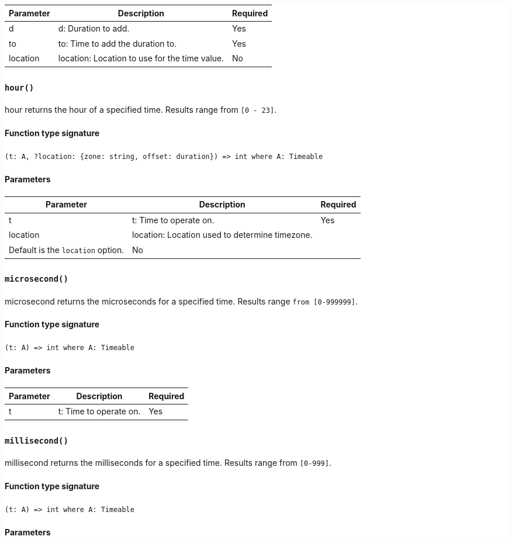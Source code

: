 | Parameter | Description | Required |
| --- | --- | --- |
| d | d: Duration to add. | Yes |
| to | to: Time to add the duration to. | Yes |
| location | location: Location to use for the time value. | No |
### `hour()`

hour returns the hour of a specified time. Results range from `[0 - 23]`.

#### Function type signature

```flux
(t: A, ?location: {zone: string, offset: duration}) => int where A: Timeable
```

#### Parameters

| Parameter | Description | Required |
| --- | --- | --- |
| t | t: Time to operate on. | Yes |
| location | location: Location used to determine timezone.
  Default is the `location` option. | No |
### `microsecond()`

microsecond returns the microseconds for a specified time.
Results range `from [0-999999]`.

#### Function type signature

```flux
(t: A) => int where A: Timeable
```

#### Parameters

| Parameter | Description | Required |
| --- | --- | --- |
| t | t: Time to operate on. | Yes |
### `millisecond()`

millisecond returns the milliseconds for a specified time.
Results range from `[0-999]`.

#### Function type signature

```flux
(t: A) => int where A: Timeable
```

#### Parameters

